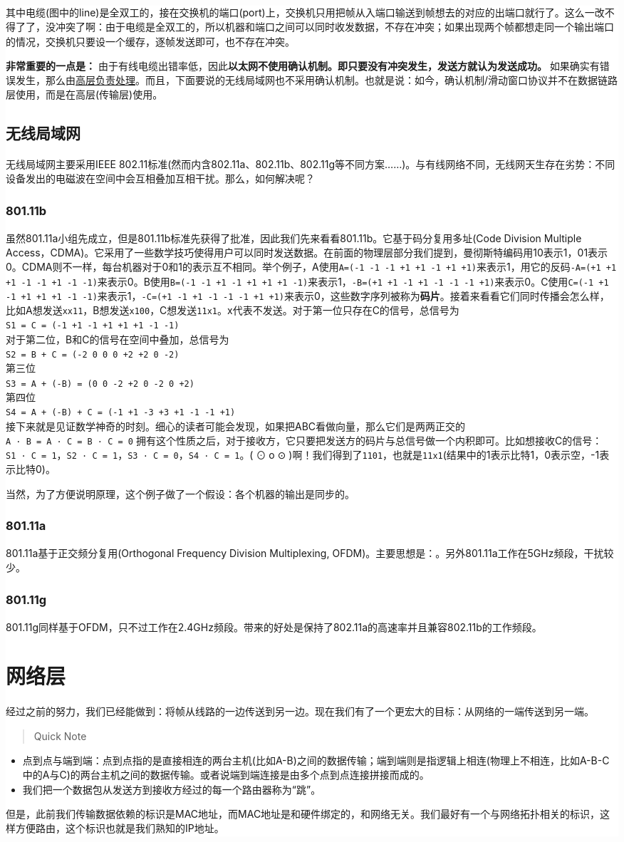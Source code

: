 其中电缆(图中的line)是全双工的，接在交换机的端口(port)上，交换机只用把帧从入端口输送到帧想去的对应的出端口就行了。这么一改不得了了，没冲突了啊：由于电缆是全双工的，所以机器和端口之间可以同时收发数据，不存在冲突；如果出现两个帧都想走同一个输出端口的情况，交换机只要设一个缓存，逐帧发送即可，也不存在冲突。

**非常重要的一点是：**
由于有线电缆出错率低，因此**以太网不使用确认机制。即只要没有冲突发生，发送方就认为发送成功。** 如果确实有错误发生，那么由[高层负责处理](#ethernet_error)。而且，下面要说的无线局域网也不采用确认机制。也就是说：如今，确认机制/滑动窗口协议并不在数据链路层使用，而是在高层(传输层)使用。

## 无线局域网

无线局域网主要采用IEEE 802.11标准(然而内含802.11a、802.11b、802.11g等不同方案……)。与有线网络不同，无线网天生存在劣势：不同设备发出的电磁波在空间中会互相叠加互相干扰。那么，如何解决呢？

### 801.11b

虽然801.11a小组先成立，但是801.11b标准先获得了批准，因此我们先来看看801.11b。它基于码分复用多址(Code Division Multiple Access，CDMA)。它采用了一些数学技巧使得用户可以同时发送数据。在前面的物理层部分我们提到，曼彻斯特编码用10表示1，01表示0。CDMA则不一样，每台机器对于0和1的表示互不相同。举个例子，A使用`A=(-1 -1 -1 +1 +1 -1 +1 +1)`来表示1，用它的反码`-A=(+1 +1 +1 -1 -1 +1 -1 -1)`来表示0。B使用`B=(-1 -1 +1 -1 +1 +1 +1 -1)`来表示1，`-B=(+1 +1 -1 +1 -1 -1 -1 +1)`来表示0。C使用`C=(-1 +1 -1 +1 +1 +1 -1 -1)`来表示1，`-C=(+1 -1 +1 -1 -1 -1 +1 +1)`来表示0，这些数字序列被称为**码片**。接着来看看它们同时传播会怎么样，比如A想发送`xx11`，B想发送`x100`，C想发送`11x1`。x代表不发送。对于第一位只存在C的信号，总信号为  
`S1 = C = (-1 +1 -1 +1 +1 +1 -1 -1)`  
对于第二位，B和C的信号在空间中叠加，总信号为  
`S2 = B + C = (-2 0 0 0 +2 +2 0 -2)`  
第三位  
`S3 = A + (-B) = (0 0 -2 +2 0 -2 0 +2)`  
第四位  
`S4 = A + (-B) + C = (-1 +1 -3 +3 +1 -1 -1 +1)`  
接下来就是见证数学神奇的时刻。细心的读者可能会发现，如果把ABC看做向量，那么它们是两两正交的  
`A · B = A · C = B · C = 0`
拥有这个性质之后，对于接收方，它只要把发送方的码片与总信号做一个内积即可。比如想接收C的信号：  
`S1 · C = 1`，`S2 · C = 1`，`S3 · C = 0`，`S4 · C = 1`。( ⊙ o ⊙ )啊！我们得到了`1101`，也就是`11x1`(结果中的1表示比特1，0表示空，-1表示比特0)。

当然，为了方便说明原理，这个例子做了一个假设：各个机器的输出是同步的。

### 801.11a

801.11a基于正交频分复用(Orthogonal Frequency Division Multiplexing, OFDM)。主要思想是：。另外801.11a工作在5GHz频段，干扰较少。

### 801.11g

801.11g同样基于OFDM，只不过工作在2.4GHz频段。带来的好处是保持了802.11a的高速率并且兼容802.11b的工作频段。



# <a name="Internet"/>网络层

经过之前的努力，我们已经能做到：将帧从线路的一边传送到另一边。现在我们有了一个更宏大的目标：从网络的一端传送到另一端。
> Quick Note  
 - 点到点与端到端：点到点指的是直接相连的两台主机(比如A-B)之间的数据传输；端到端则是指逻辑上相连(物理上不相连，比如A-B-C中的A与C)的两台主机之间的数据传输。或者说端到端连接是由多个点到点连接拼接而成的。  
 - 我们把一个数据包从发送方到接收方经过的每一个路由器称为“跳”。

但是，此前我们传输数据依赖的标识是MAC地址，而MAC地址是和硬件绑定的，和网络无关。我们最好有一个与网络拓扑相关的标识，这样方便路由，这个标识也就是我们熟知的IP地址。
